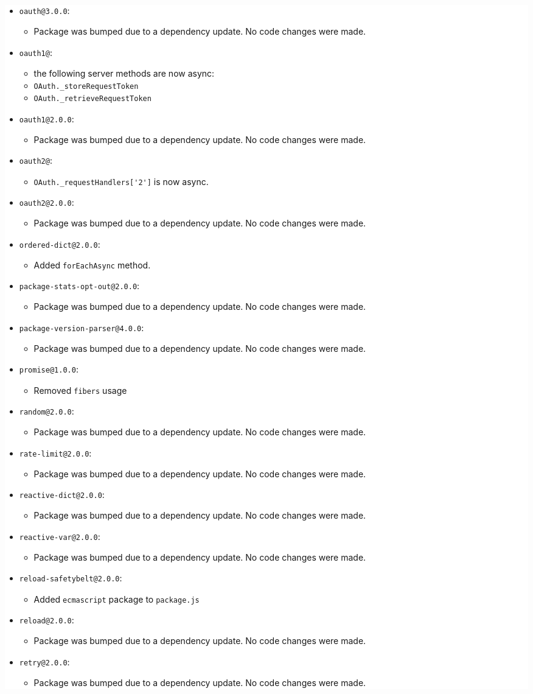 - `oauth@3.0.0`:

  - Package was bumped due to a dependency update. No code changes were made.

- `oauth1@`:

  - the following server methods are now async:
  - `OAuth._storeRequestToken`
  - `OAuth._retrieveRequestToken`

- `oauth1@2.0.0`:

  - Package was bumped due to a dependency update. No code changes were made.

- `oauth2@`:

  - `OAuth._requestHandlers['2']` is now async.

- `oauth2@2.0.0`:

  - Package was bumped due to a dependency update. No code changes were made.

- `ordered-dict@2.0.0`:

  - Added `forEachAsync` method.

- `package-stats-opt-out@2.0.0`:

  - Package was bumped due to a dependency update. No code changes were made.

- `package-version-parser@4.0.0`:

  - Package was bumped due to a dependency update. No code changes were made.

- `promise@1.0.0`:

  - Removed `fibers` usage

- `random@2.0.0`:

  - Package was bumped due to a dependency update. No code changes were made.

- `rate-limit@2.0.0`:

  - Package was bumped due to a dependency update. No code changes were made.

- `reactive-dict@2.0.0`:

  - Package was bumped due to a dependency update. No code changes were made.

- `reactive-var@2.0.0`:

  - Package was bumped due to a dependency update. No code changes were made.

- `reload-safetybelt@2.0.0`:

  - Added `ecmascript` package to `package.js`

- `reload@2.0.0`:

  - Package was bumped due to a dependency update. No code changes were made.

- `retry@2.0.0`:

  - Package was bumped due to a dependency update. No code changes were made.


[//]: # (Do not edit this file by hand.)
[//]: # (This is a generated file.)
[//]: # (If you want to change something in this file)
[//]: # (go to meteor/docs/generators/changelog/docs)